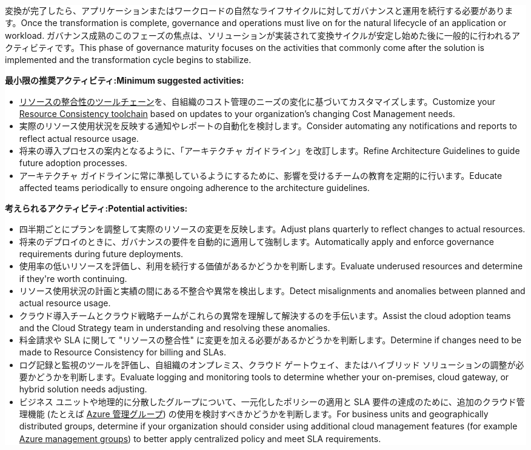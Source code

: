<span data-ttu-id="a0160-176">変換が完了したら、アプリケーションまたはワークロードの自然なライフサイクルに対してガバナンスと運用を続行する必要があります。</span><span class="sxs-lookup"><span data-stu-id="a0160-176">Once the transformation is complete, governance and operations must live on for the natural lifecycle of an application or workload.</span></span> <span data-ttu-id="a0160-177">ガバナンス成熟のこのフェーズの焦点は、ソリューションが実装されて変換サイクルが安定し始めた後に一般的に行われるアクティビティです。</span><span class="sxs-lookup"><span data-stu-id="a0160-177">This phase of governance maturity focuses on the activities that commonly come after the solution is implemented and the transformation cycle begins to stabilize.</span></span>

<span data-ttu-id="a0160-178">**最小限の推奨アクティビティ:**</span><span class="sxs-lookup"><span data-stu-id="a0160-178">**Minimum suggested activities:**</span></span>

* <span data-ttu-id="a0160-179">[リソースの整合性のツールチェーン](toolchain.md)を、自組織のコスト管理のニーズの変化に基づいてカスタマイズします。</span><span class="sxs-lookup"><span data-stu-id="a0160-179">Customize your [Resource Consistency toolchain](toolchain.md) based on updates to your organization’s changing Cost Management needs.</span></span>
* <span data-ttu-id="a0160-180">実際のリソース使用状況を反映する通知やレポートの自動化を検討します。</span><span class="sxs-lookup"><span data-stu-id="a0160-180">Consider automating any notifications and reports to reflect actual resource usage.</span></span>
* <span data-ttu-id="a0160-181">将来の導入プロセスの案内となるように、「アーキテクチャ ガイドライン」を改訂します。</span><span class="sxs-lookup"><span data-stu-id="a0160-181">Refine Architecture Guidelines to guide future adoption processes.</span></span>
* <span data-ttu-id="a0160-182">アーキテクチャ ガイドラインに常に準拠しているようにするために、影響を受けるチームの教育を定期的に行います。</span><span class="sxs-lookup"><span data-stu-id="a0160-182">Educate affected teams periodically to ensure ongoing adherence to the architecture guidelines.</span></span>

<span data-ttu-id="a0160-183">**考えられるアクティビティ:**</span><span class="sxs-lookup"><span data-stu-id="a0160-183">**Potential activities:**</span></span>

* <span data-ttu-id="a0160-184">四半期ごとにプランを調整して実際のリソースの変更を反映します。</span><span class="sxs-lookup"><span data-stu-id="a0160-184">Adjust plans quarterly to reflect changes to actual resources.</span></span>
* <span data-ttu-id="a0160-185">将来のデプロイのときに、ガバナンスの要件を自動的に適用して強制します。</span><span class="sxs-lookup"><span data-stu-id="a0160-185">Automatically apply and enforce governance requirements during future deployments.</span></span>
* <span data-ttu-id="a0160-186">使用率の低いリソースを評価し、利用を続行する価値があるかどうかを判断します。</span><span class="sxs-lookup"><span data-stu-id="a0160-186">Evaluate underused resources and determine if they're worth continuing.</span></span>
* <span data-ttu-id="a0160-187">リソース使用状況の計画と実績の間にある不整合や異常を検出します。</span><span class="sxs-lookup"><span data-stu-id="a0160-187">Detect misalignments and anomalies between planned and actual resource usage.</span></span>
* <span data-ttu-id="a0160-188">クラウド導入チームとクラウド戦略チームがこれらの異常を理解して解決するのを手伝います。</span><span class="sxs-lookup"><span data-stu-id="a0160-188">Assist the cloud adoption teams and the Cloud Strategy team in understanding and resolving these anomalies.</span></span>
* <span data-ttu-id="a0160-189">料金請求や SLA に関して "リソースの整合性" に変更を加える必要があるかどうかを判断します。</span><span class="sxs-lookup"><span data-stu-id="a0160-189">Determine if changes need to be made to Resource Consistency for billing and SLAs.</span></span>
* <span data-ttu-id="a0160-190">ログ記録と監視のツールを評価し、自組織のオンプレミス、クラウド ゲートウェイ、またはハイブリッド ソリューションの調整が必要かどうかを判断します。</span><span class="sxs-lookup"><span data-stu-id="a0160-190">Evaluate logging and monitoring tools to determine whether your on-premises, cloud gateway, or hybrid solution needs adjusting.</span></span>
* <span data-ttu-id="a0160-191">ビジネス ユニットや地理的に分散したグループについて、一元化したポリシーの適用と SLA 要件の達成のために、追加のクラウド管理機能 (たとえば [Azure 管理グループ](/azure/governance/management-groups/)) の使用を検討すべきかどうかを判断します。</span><span class="sxs-lookup"><span data-stu-id="a0160-191">For business units and geographically distributed groups, determine if your organization should consider using additional cloud management features (for example [Azure management groups](/azure/governance/management-groups/)) to better apply centralized policy and meet SLA requirements.</span></span>
